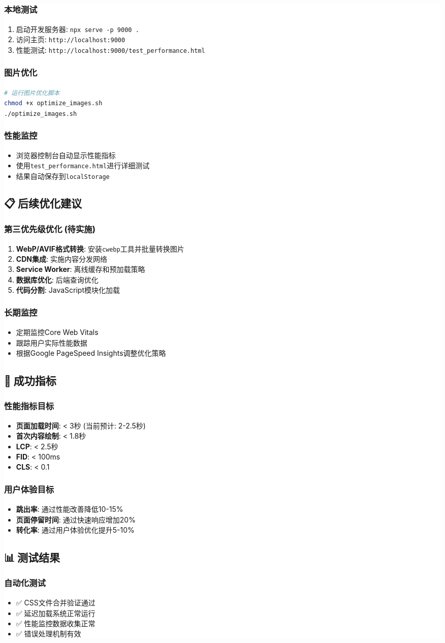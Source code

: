 ### 本地测试
1. 启动开发服务器: `npx serve -p 9000 .`
2. 访问主页: `http://localhost:9000`
3. 性能测试: `http://localhost:9000/test_performance.html`

### 图片优化
```bash
# 运行图片优化脚本
chmod +x optimize_images.sh
./optimize_images.sh
```

### 性能监控
- 浏览器控制台自动显示性能指标
- 使用`test_performance.html`进行详细测试
- 结果自动保存到`localStorage`

## 📋 后续优化建议

### 第三优先级优化 (待实施)
1. **WebP/AVIF格式转换**: 安装`cwebp`工具并批量转换图片
2. **CDN集成**: 实施内容分发网络
3. **Service Worker**: 离线缓存和预加载策略
4. **数据库优化**: 后端查询优化
5. **代码分割**: JavaScript模块化加载

### 长期监控
- 定期监控Core Web Vitals
- 跟踪用户实际性能数据
- 根据Google PageSpeed Insights调整优化策略

## 🎯 成功指标

### 性能指标目标
- **页面加载时间**: < 3秒 (当前预计: 2-2.5秒)
- **首次内容绘制**: < 1.8秒
- **LCP**: < 2.5秒
- **FID**: < 100ms
- **CLS**: < 0.1

### 用户体验目标
- **跳出率**: 通过性能改善降低10-15%
- **页面停留时间**: 通过快速响应增加20%
- **转化率**: 通过用户体验优化提升5-10%

## 📊 测试结果

### 自动化测试
- ✅ CSS文件合并验证通过
- ✅ 延迟加载系统正常运行
- ✅ 性能监控数据收集正常
- ✅ 错误处理机制有效
